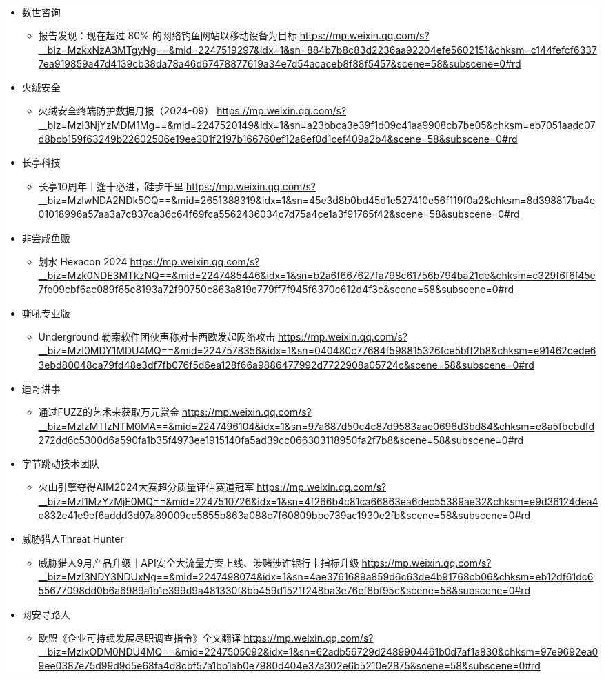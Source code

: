 - 数世咨询
  - 报告发现：现在超过 80% 的网络钓鱼网站以移动设备为目标
https://mp.weixin.qq.com/s?__biz=MzkxNzA3MTgyNg==&mid=2247519297&idx=1&sn=884b7b8c83d2236aa92204efe5602151&chksm=c144fefcf63377ea919859a47d4139cb38da78a46d67478877619a34e7d54acaceb8f88f5457&scene=58&subscene=0#rd

- 火绒安全
  - 火绒安全终端防护数据月报（2024-09）
https://mp.weixin.qq.com/s?__biz=MzI3NjYzMDM1Mg==&mid=2247520149&idx=1&sn=a23bbca3e39f1d09c41aa9908cb7be05&chksm=eb7051aadc07d8bcb159f63249b22602506e19ee301f2197b166760ef12a6ef0d1cef409a2b4&scene=58&subscene=0#rd

- 长亭科技
  - 长亭10周年｜逢十必进，跬步千里
https://mp.weixin.qq.com/s?__biz=MzIwNDA2NDk5OQ==&mid=2651388319&idx=1&sn=45e3d8b0bd45d1e527410e56f119f0a2&chksm=8d398817ba4e01018996a57aa3a7c837ca36c64f69fca5562436034c7d75a4ce1a3f91765f42&scene=58&subscene=0#rd

- 非尝咸鱼贩
  - 划水 Hexacon 2024
https://mp.weixin.qq.com/s?__biz=Mzk0NDE3MTkzNQ==&mid=2247485446&idx=1&sn=b2a6f667627fa798c61756b794ba21de&chksm=c329f6f6f45e7fe09cbf6ac089f65c8193a72f90750c863a819e779ff7f945f6370c612d4f3c&scene=58&subscene=0#rd

- 嘶吼专业版
  - Underground 勒索软件团伙声称对卡西欧发起网络攻击
https://mp.weixin.qq.com/s?__biz=MzI0MDY1MDU4MQ==&mid=2247578356&idx=1&sn=040480c77684f598815326fce5bff2b8&chksm=e91462cede63ebd80048ca79fd48e3df7fb076f5d6ea128f66a9886477992d7722908a05724c&scene=58&subscene=0#rd

- 迪哥讲事
  - 通过FUZZ的艺术来获取万元赏金
https://mp.weixin.qq.com/s?__biz=MzIzMTIzNTM0MA==&mid=2247496104&idx=1&sn=97a687d50c4c87d9583aae0696d3bd84&chksm=e8a5fbcbdfd272dd6c5300d6a590fa1b35f4973ee1915140fa5ad39cc066303118950fa2f7b8&scene=58&subscene=0#rd

- 字节跳动技术团队
  - 火山引擎夺得AIM2024大赛超分质量评估赛道冠军
https://mp.weixin.qq.com/s?__biz=MzI1MzYzMjE0MQ==&mid=2247510726&idx=1&sn=4f266b4c81ca66863ea6dec55389ae32&chksm=e9d36124dea4e832e41e9ef6addd3d97a89009cc5855b863a088c7f60809bbe739ac1930e2fb&scene=58&subscene=0#rd

- 威胁猎人Threat Hunter
  - 威胁猎人9月产品升级｜API安全大流量方案上线、涉赌涉诈银行卡指标升级
https://mp.weixin.qq.com/s?__biz=MzI3NDY3NDUxNg==&mid=2247498074&idx=1&sn=4ae3761689a859d6c63de4b91768cb06&chksm=eb12df61dc655677098dd0b6a6989a1b1e399d9a481330f8bb459d1521f248ba3e76ef8bf95c&scene=58&subscene=0#rd

- 网安寻路人
  - 欧盟《企业可持续发展尽职调查指令》全文翻译
https://mp.weixin.qq.com/s?__biz=MzIxODM0NDU4MQ==&mid=2247505092&idx=1&sn=62adb56729d2489904461b0d7af1a830&chksm=97e9692ea09ee0387e75d99d9d5e68fa4d8cbf57a1bb1ab0e7980d404e37a302e6b5210e2875&scene=58&subscene=0#rd

